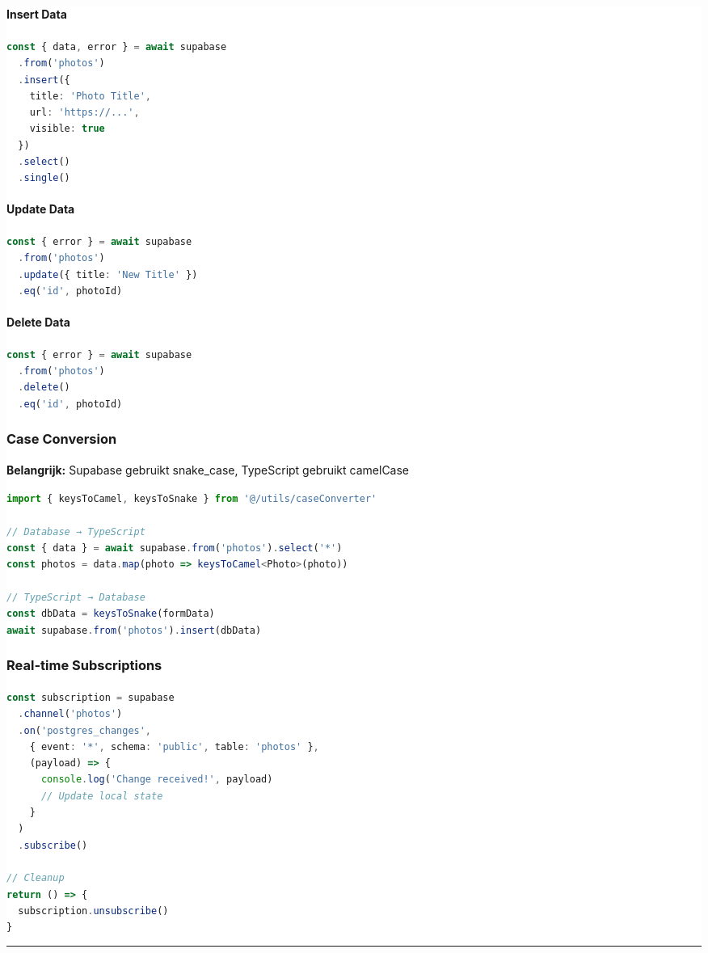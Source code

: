 #### Insert Data
```typescript
const { data, error } = await supabase
  .from('photos')
  .insert({
    title: 'Photo Title',
    url: 'https://...',
    visible: true
  })
  .select()
  .single()
```

#### Update Data
```typescript
const { error } = await supabase
  .from('photos')
  .update({ title: 'New Title' })
  .eq('id', photoId)
```

#### Delete Data
```typescript
const { error } = await supabase
  .from('photos')
  .delete()
  .eq('id', photoId)
```

### Case Conversion

**Belangrijk:** Supabase gebruikt snake_case, TypeScript gebruikt camelCase

```typescript
import { keysToCamel, keysToSnake } from '@/utils/caseConverter'

// Database → TypeScript
const { data } = await supabase.from('photos').select('*')
const photos = data.map(photo => keysToCamel<Photo>(photo))

// TypeScript → Database
const dbData = keysToSnake(formData)
await supabase.from('photos').insert(dbData)
```

### Real-time Subscriptions

```typescript
const subscription = supabase
  .channel('photos')
  .on('postgres_changes', 
    { event: '*', schema: 'public', table: 'photos' },
    (payload) => {
      console.log('Change received!', payload)
      // Update local state
    }
  )
  .subscribe()

// Cleanup
return () => {
  subscription.unsubscribe()
}
```

---